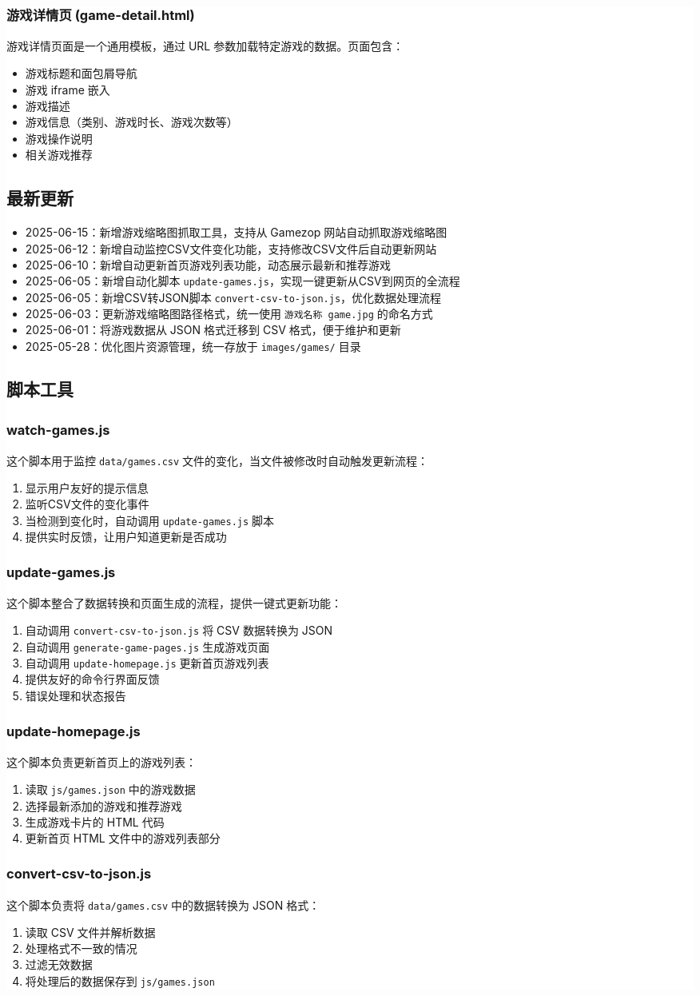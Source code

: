 ### 游戏详情页 (game-detail.html)
游戏详情页面是一个通用模板，通过 URL 参数加载特定游戏的数据。页面包含：

- 游戏标题和面包屑导航
- 游戏 iframe 嵌入
- 游戏描述
- 游戏信息（类别、游戏时长、游戏次数等）
- 游戏操作说明
- 相关游戏推荐

## 最新更新

- 2025-06-15：新增游戏缩略图抓取工具，支持从 Gamezop 网站自动抓取游戏缩略图
- 2025-06-12：新增自动监控CSV文件变化功能，支持修改CSV文件后自动更新网站
- 2025-06-10：新增自动更新首页游戏列表功能，动态展示最新和推荐游戏
- 2025-06-05：新增自动化脚本 `update-games.js`，实现一键更新从CSV到网页的全流程
- 2025-06-05：新增CSV转JSON脚本 `convert-csv-to-json.js`，优化数据处理流程
- 2025-06-03：更新游戏缩略图路径格式，统一使用 `游戏名称 game.jpg` 的命名方式
- 2025-06-01：将游戏数据从 JSON 格式迁移到 CSV 格式，便于维护和更新
- 2025-05-28：优化图片资源管理，统一存放于 `images/games/` 目录

## 脚本工具

### watch-games.js
这个脚本用于监控 `data/games.csv` 文件的变化，当文件被修改时自动触发更新流程：
1. 显示用户友好的提示信息
2. 监听CSV文件的变化事件
3. 当检测到变化时，自动调用 `update-games.js` 脚本
4. 提供实时反馈，让用户知道更新是否成功

### update-games.js
这个脚本整合了数据转换和页面生成的流程，提供一键式更新功能：
1. 自动调用 `convert-csv-to-json.js` 将 CSV 数据转换为 JSON
2. 自动调用 `generate-game-pages.js` 生成游戏页面
3. 自动调用 `update-homepage.js` 更新首页游戏列表
4. 提供友好的命令行界面反馈
5. 错误处理和状态报告

### update-homepage.js
这个脚本负责更新首页上的游戏列表：
1. 读取 `js/games.json` 中的游戏数据
2. 选择最新添加的游戏和推荐游戏
3. 生成游戏卡片的 HTML 代码
4. 更新首页 HTML 文件中的游戏列表部分

### convert-csv-to-json.js
这个脚本负责将 `data/games.csv` 中的数据转换为 JSON 格式：
1. 读取 CSV 文件并解析数据
2. 处理格式不一致的情况
3. 过滤无效数据
4. 将处理后的数据保存到 `js/games.json`
